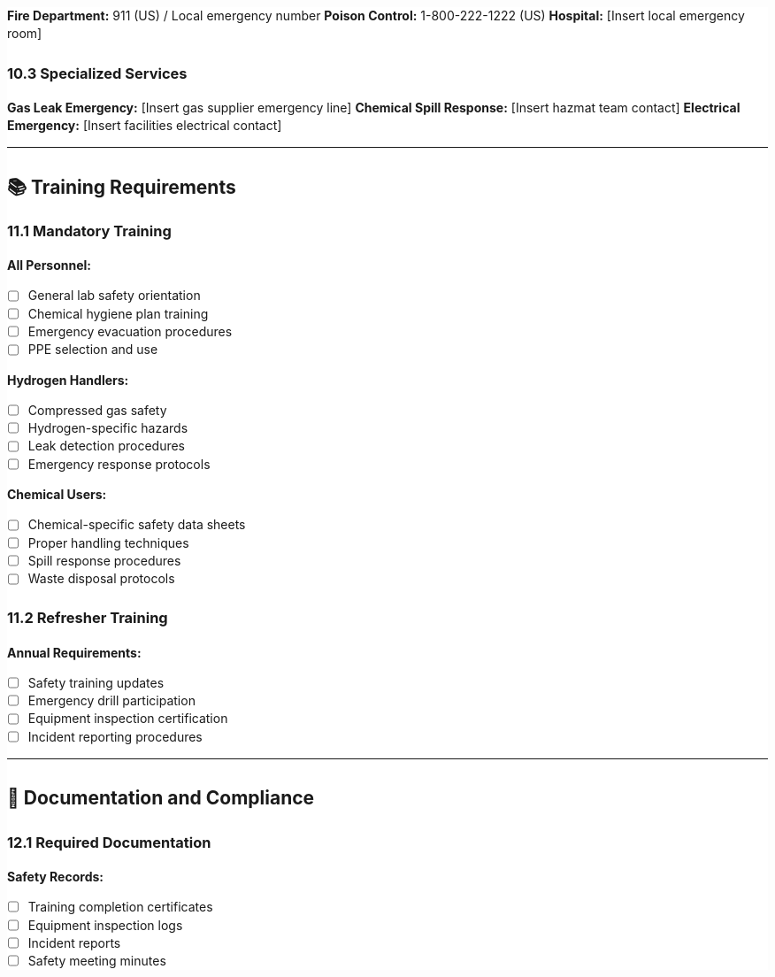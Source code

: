 **Fire Department:** 911 (US) / Local emergency number
**Poison Control:** 1-800-222-1222 (US)
**Hospital:** [Insert local emergency room]

### 10.3 Specialized Services

**Gas Leak Emergency:** [Insert gas supplier emergency line]
**Chemical Spill Response:** [Insert hazmat team contact]
**Electrical Emergency:** [Insert facilities electrical contact]

---

## 📚 Training Requirements

### 11.1 Mandatory Training

**All Personnel:**
- [ ] General lab safety orientation
- [ ] Chemical hygiene plan training
- [ ] Emergency evacuation procedures
- [ ] PPE selection and use

**Hydrogen Handlers:**
- [ ] Compressed gas safety
- [ ] Hydrogen-specific hazards
- [ ] Leak detection procedures
- [ ] Emergency response protocols

**Chemical Users:**
- [ ] Chemical-specific safety data sheets
- [ ] Proper handling techniques
- [ ] Spill response procedures
- [ ] Waste disposal protocols

### 11.2 Refresher Training

**Annual Requirements:**
- [ ] Safety training updates
- [ ] Emergency drill participation
- [ ] Equipment inspection certification
- [ ] Incident reporting procedures

---

## 📝 Documentation and Compliance

### 12.1 Required Documentation

**Safety Records:**
- [ ] Training completion certificates
- [ ] Equipment inspection logs
- [ ] Incident reports
- [ ] Safety meeting minutes
